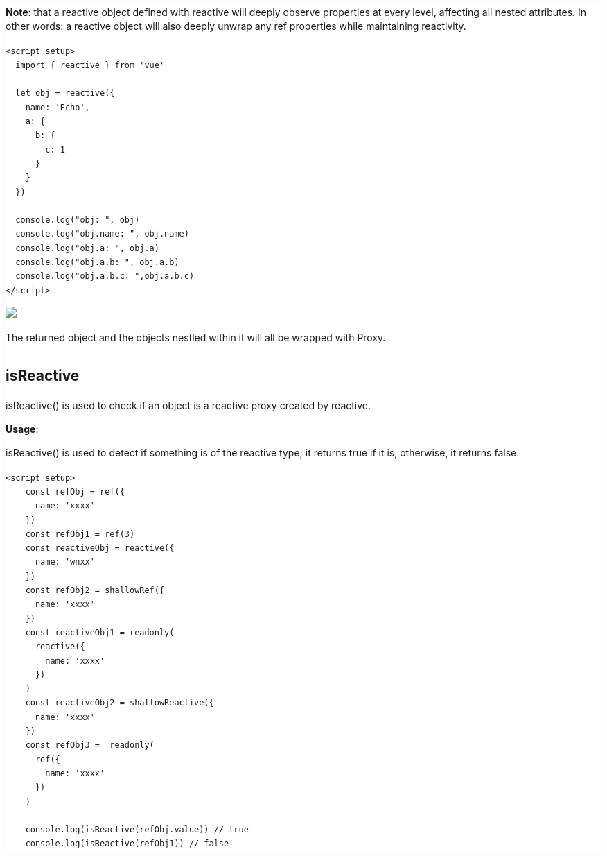 **Note**: that a reactive object defined with reactive will deeply observe properties at every level, affecting all nested attributes. In other words: a reactive object will also deeply unwrap any ref properties while maintaining reactivity.

```
<script setup>
  import { reactive } from 'vue'

  let obj = reactive({
    name: 'Echo',
    a: {
      b: {
        c: 1
      }
    }
  })

  console.log("obj: ", obj)
  console.log("obj.name: ", obj.name)
  console.log("obj.a: ", obj.a)
  console.log("obj.a.b: ", obj.a.b)
  console.log("obj.a.b.c: ",obj.a.b.c)
</script>
```

![](https://miro.medium.com/v2/resize:fit:802/format:webp/1*oeKW7zP3yBicKXpbTn7fsw.jpeg)

The returned object and the objects nestled within it will all be wrapped with Proxy.

## isReactive

isReactive() is used to check if an object is a reactive proxy created by reactive.

**Usage**:

isReactive() is used to detect if something is of the reactive type; it returns true if it is, otherwise, it returns false.

```
<script setup>
    const refObj = ref({
      name: 'xxxx'
    })
    const refObj1 = ref(3)
    const reactiveObj = reactive({
      name: 'wnxx'
    })
    const refObj2 = shallowRef({
      name: 'xxxx'
    })
    const reactiveObj1 = readonly(
      reactive({
        name: 'xxxx'
      })
    )
    const reactiveObj2 = shallowReactive({
      name: 'xxxx'
    })
    const refObj3 =  readonly(
      ref({
        name: 'xxxx'
      })
    )

    console.log(isReactive(refObj.value)) // true
    console.log(isReactive(refObj1)) // false
```